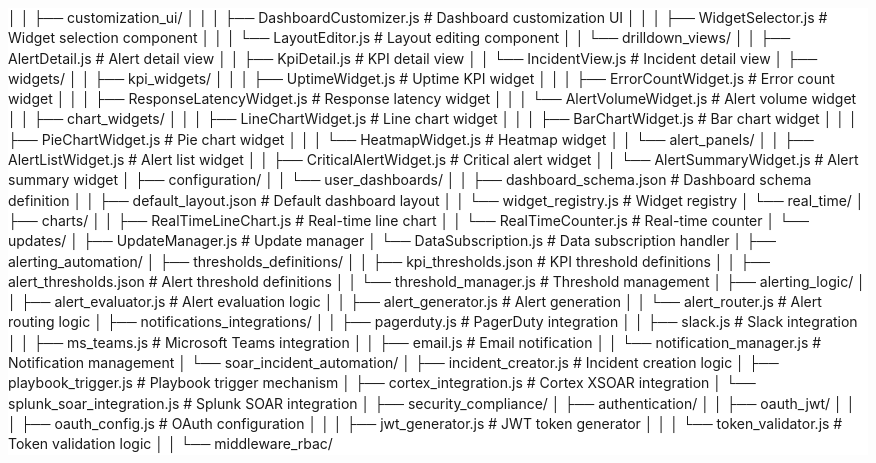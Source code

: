 │   │   ├── customization_ui/
│   │   │   ├── DashboardCustomizer.js       # Dashboard customization UI
│   │   │   ├── WidgetSelector.js            # Widget selection component
│   │   │   └── LayoutEditor.js              # Layout editing component
│   │   └── drilldown_views/
│   │       ├── AlertDetail.js               # Alert detail view
│   │       ├── KpiDetail.js                 # KPI detail view
│   │       └── IncidentView.js              # Incident detail view
│   ├── widgets/
│   │   ├── kpi_widgets/
│   │   │   ├── UptimeWidget.js              # Uptime KPI widget
│   │   │   ├── ErrorCountWidget.js          # Error count widget
│   │   │   ├── ResponseLatencyWidget.js     # Response latency widget
│   │   │   └── AlertVolumeWidget.js         # Alert volume widget
│   │   ├── chart_widgets/
│   │   │   ├── LineChartWidget.js           # Line chart widget
│   │   │   ├── BarChartWidget.js            # Bar chart widget
│   │   │   ├── PieChartWidget.js            # Pie chart widget
│   │   │   └── HeatmapWidget.js             # Heatmap widget
│   │   └── alert_panels/
│   │       ├── AlertListWidget.js           # Alert list widget
│   │       ├── CriticalAlertWidget.js       # Critical alert widget
│   │       └── AlertSummaryWidget.js        # Alert summary widget
│   ├── configuration/
│   │   └── user_dashboards/
│   │       ├── dashboard_schema.json        # Dashboard schema definition
│   │       ├── default_layout.json          # Default dashboard layout
│   │       └── widget_registry.js           # Widget registry
│   └── real_time/
│       ├── charts/
│       │   ├── RealTimeLineChart.js         # Real-time line chart
│       │   └── RealTimeCounter.js           # Real-time counter
│       └── updates/
│           ├── UpdateManager.js             # Update manager
│           └── DataSubscription.js          # Data subscription handler
│
├── alerting_automation/
│   ├── thresholds_definitions/
│   │   ├── kpi_thresholds.json              # KPI threshold definitions
│   │   ├── alert_thresholds.json            # Alert threshold definitions
│   │   └── threshold_manager.js             # Threshold management
│   ├── alerting_logic/
│   │   ├── alert_evaluator.js               # Alert evaluation logic
│   │   ├── alert_generator.js               # Alert generation
│   │   └── alert_router.js                  # Alert routing logic
│   ├── notifications_integrations/
│   │   ├── pagerduty.js                     # PagerDuty integration
│   │   ├── slack.js                         # Slack integration
│   │   ├── ms_teams.js                      # Microsoft Teams integration
│   │   ├── email.js                         # Email notification
│   │   └── notification_manager.js          # Notification management
│   └── soar_incident_automation/
│       ├── incident_creator.js              # Incident creation logic
│       ├── playbook_trigger.js              # Playbook trigger mechanism
│       ├── cortex_integration.js            # Cortex XSOAR integration
│       └── splunk_soar_integration.js       # Splunk SOAR integration
│
├── security_compliance/
│   ├── authentication/
│   │   ├── oauth_jwt/
│   │   │   ├── oauth_config.js              # OAuth configuration
│   │   │   ├── jwt_generator.js             # JWT token generator
│   │   │   └── token_validator.js           # Token validation logic
│   │   └── middleware_rbac/